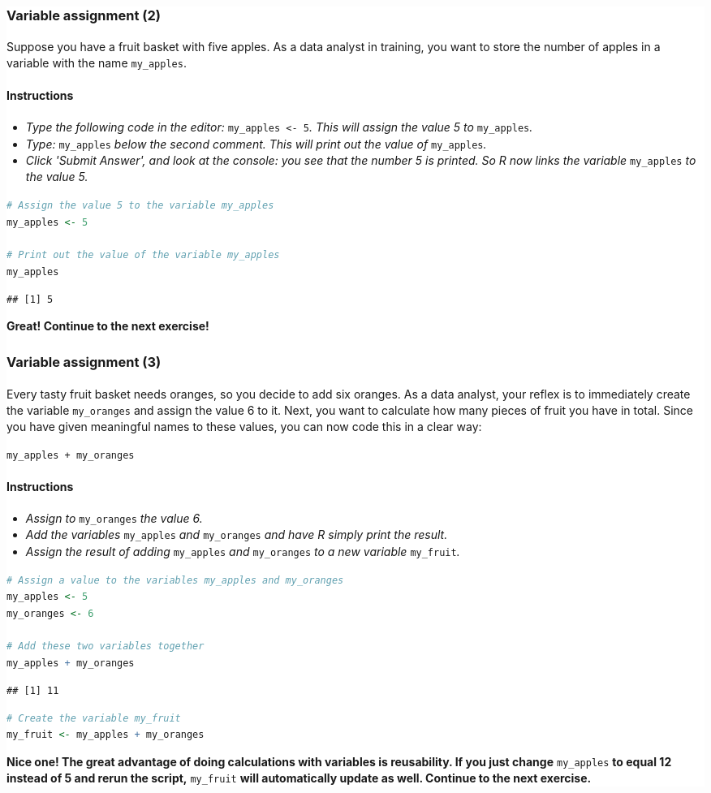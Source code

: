 ### Variable assignment (2)

Suppose you have a fruit basket with five apples. As a data analyst in training, you want to store the number of apples in a variable with the name `my_apples`.

#### Instructions
* *Type the following code in the editor:* `my_apples <- 5`*. This will assign the value 5 to* `my_apples`*.*
* *Type:* `my_apples` *below the second comment. This will print out the value of* `my_apples`*.*
* *Click 'Submit Answer', and look at the console: you see that the number 5 is printed. So R now links the variable* `my_apples` *to the value 5.*

```r
# Assign the value 5 to the variable my_apples
my_apples <- 5

# Print out the value of the variable my_apples
my_apples
```

```
## [1] 5
```
**Great! Continue to the next exercise!**

### Variable assignment (3)

Every tasty fruit basket needs oranges, so you decide to add six oranges. As a data analyst, your reflex is to immediately create the variable `my_oranges` and assign the value 6 to it. Next, you want to calculate how many pieces of fruit you have in total. Since you have given meaningful names to these values, you can now code this in a clear way:

    my_apples + my_oranges

#### Instructions
* *Assign to* `my_oranges` *the value 6.*
* *Add the variables* `my_apples` *and* `my_oranges` *and have R simply print the result.*
* *Assign the result of adding* `my_apples` *and* `my_oranges` *to a new variable* `my_fruit`*.*

```r
# Assign a value to the variables my_apples and my_oranges
my_apples <- 5
my_oranges <- 6

# Add these two variables together
my_apples + my_oranges
```

```
## [1] 11
```

```r
# Create the variable my_fruit
my_fruit <- my_apples + my_oranges
```
**Nice one! The great advantage of doing calculations with variables is reusability. If you just change** `my_apples` **to equal 12 instead of 5 and rerun the script,** `my_fruit` **will automatically update as well. Continue to the next exercise.**
